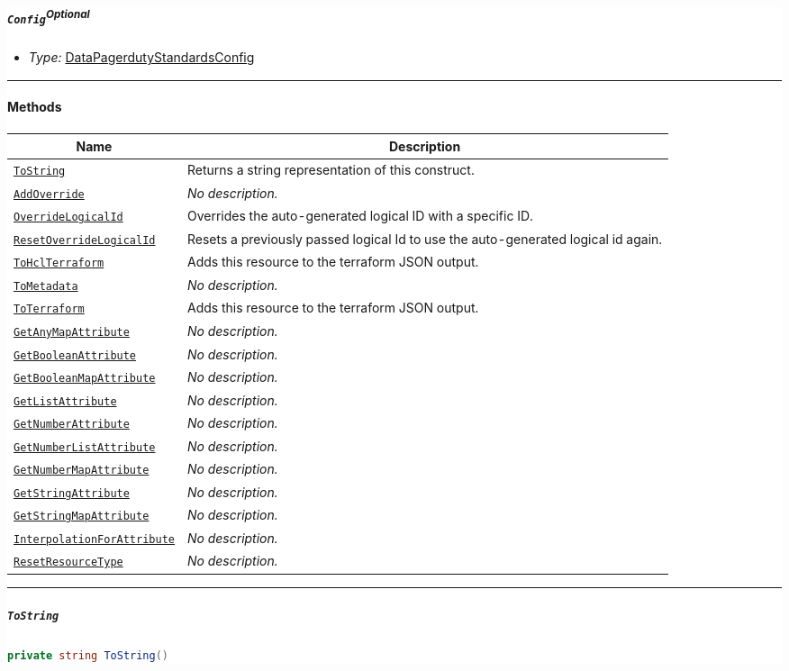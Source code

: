 ##### `Config`<sup>Optional</sup> <a name="Config" id="@cdktf/provider-pagerduty.dataPagerdutyStandards.DataPagerdutyStandards.Initializer.parameter.config"></a>

- *Type:* <a href="#@cdktf/provider-pagerduty.dataPagerdutyStandards.DataPagerdutyStandardsConfig">DataPagerdutyStandardsConfig</a>

---

#### Methods <a name="Methods" id="Methods"></a>

| **Name** | **Description** |
| --- | --- |
| <code><a href="#@cdktf/provider-pagerduty.dataPagerdutyStandards.DataPagerdutyStandards.toString">ToString</a></code> | Returns a string representation of this construct. |
| <code><a href="#@cdktf/provider-pagerduty.dataPagerdutyStandards.DataPagerdutyStandards.addOverride">AddOverride</a></code> | *No description.* |
| <code><a href="#@cdktf/provider-pagerduty.dataPagerdutyStandards.DataPagerdutyStandards.overrideLogicalId">OverrideLogicalId</a></code> | Overrides the auto-generated logical ID with a specific ID. |
| <code><a href="#@cdktf/provider-pagerduty.dataPagerdutyStandards.DataPagerdutyStandards.resetOverrideLogicalId">ResetOverrideLogicalId</a></code> | Resets a previously passed logical Id to use the auto-generated logical id again. |
| <code><a href="#@cdktf/provider-pagerduty.dataPagerdutyStandards.DataPagerdutyStandards.toHclTerraform">ToHclTerraform</a></code> | Adds this resource to the terraform JSON output. |
| <code><a href="#@cdktf/provider-pagerduty.dataPagerdutyStandards.DataPagerdutyStandards.toMetadata">ToMetadata</a></code> | *No description.* |
| <code><a href="#@cdktf/provider-pagerduty.dataPagerdutyStandards.DataPagerdutyStandards.toTerraform">ToTerraform</a></code> | Adds this resource to the terraform JSON output. |
| <code><a href="#@cdktf/provider-pagerduty.dataPagerdutyStandards.DataPagerdutyStandards.getAnyMapAttribute">GetAnyMapAttribute</a></code> | *No description.* |
| <code><a href="#@cdktf/provider-pagerduty.dataPagerdutyStandards.DataPagerdutyStandards.getBooleanAttribute">GetBooleanAttribute</a></code> | *No description.* |
| <code><a href="#@cdktf/provider-pagerduty.dataPagerdutyStandards.DataPagerdutyStandards.getBooleanMapAttribute">GetBooleanMapAttribute</a></code> | *No description.* |
| <code><a href="#@cdktf/provider-pagerduty.dataPagerdutyStandards.DataPagerdutyStandards.getListAttribute">GetListAttribute</a></code> | *No description.* |
| <code><a href="#@cdktf/provider-pagerduty.dataPagerdutyStandards.DataPagerdutyStandards.getNumberAttribute">GetNumberAttribute</a></code> | *No description.* |
| <code><a href="#@cdktf/provider-pagerduty.dataPagerdutyStandards.DataPagerdutyStandards.getNumberListAttribute">GetNumberListAttribute</a></code> | *No description.* |
| <code><a href="#@cdktf/provider-pagerduty.dataPagerdutyStandards.DataPagerdutyStandards.getNumberMapAttribute">GetNumberMapAttribute</a></code> | *No description.* |
| <code><a href="#@cdktf/provider-pagerduty.dataPagerdutyStandards.DataPagerdutyStandards.getStringAttribute">GetStringAttribute</a></code> | *No description.* |
| <code><a href="#@cdktf/provider-pagerduty.dataPagerdutyStandards.DataPagerdutyStandards.getStringMapAttribute">GetStringMapAttribute</a></code> | *No description.* |
| <code><a href="#@cdktf/provider-pagerduty.dataPagerdutyStandards.DataPagerdutyStandards.interpolationForAttribute">InterpolationForAttribute</a></code> | *No description.* |
| <code><a href="#@cdktf/provider-pagerduty.dataPagerdutyStandards.DataPagerdutyStandards.resetResourceType">ResetResourceType</a></code> | *No description.* |

---

##### `ToString` <a name="ToString" id="@cdktf/provider-pagerduty.dataPagerdutyStandards.DataPagerdutyStandards.toString"></a>

```csharp
private string ToString()
```

